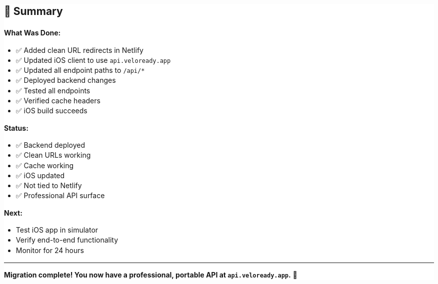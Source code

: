 
## 🎉 Summary

**What Was Done:**
- ✅ Added clean URL redirects in Netlify
- ✅ Updated iOS client to use `api.veloready.app`
- ✅ Updated all endpoint paths to `/api/*`
- ✅ Deployed backend changes
- ✅ Tested all endpoints
- ✅ Verified cache headers
- ✅ iOS build succeeds

**Status:**
- ✅ Backend deployed
- ✅ Clean URLs working
- ✅ Cache working
- ✅ iOS updated
- ✅ Not tied to Netlify
- ✅ Professional API surface

**Next:**
- Test iOS app in simulator
- Verify end-to-end functionality
- Monitor for 24 hours

---

**Migration complete! You now have a professional, portable API at `api.veloready.app`.** 🚀
